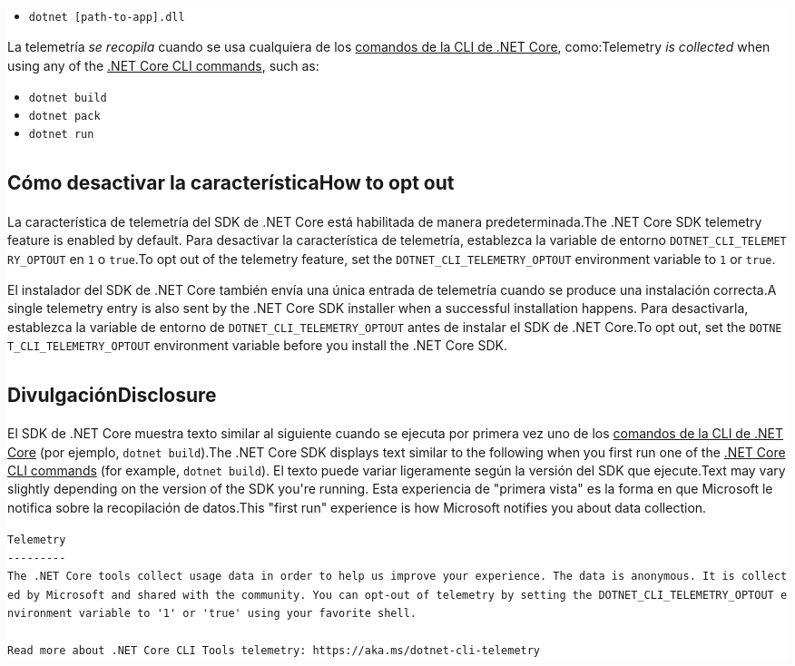 - `dotnet [path-to-app].dll`

<span data-ttu-id="342b9-112">La telemetría *se recopila* cuando se usa cualquiera de los [comandos de la CLI de .NET Core](index.md), como:</span><span class="sxs-lookup"><span data-stu-id="342b9-112">Telemetry *is collected* when using any of the [.NET Core CLI commands](index.md), such as:</span></span>

- `dotnet build`
- `dotnet pack`
- `dotnet run`

## <a name="how-to-opt-out"></a><span data-ttu-id="342b9-113">Cómo desactivar la característica</span><span class="sxs-lookup"><span data-stu-id="342b9-113">How to opt out</span></span>

<span data-ttu-id="342b9-114">La característica de telemetría del SDK de .NET Core está habilitada de manera predeterminada.</span><span class="sxs-lookup"><span data-stu-id="342b9-114">The .NET Core SDK telemetry feature is enabled by default.</span></span> <span data-ttu-id="342b9-115">Para desactivar la característica de telemetría, establezca la variable de entorno `DOTNET_CLI_TELEMETRY_OPTOUT` en `1` o `true`.</span><span class="sxs-lookup"><span data-stu-id="342b9-115">To opt out of the telemetry feature, set the `DOTNET_CLI_TELEMETRY_OPTOUT` environment variable to `1` or `true`.</span></span>

<span data-ttu-id="342b9-116">El instalador del SDK de .NET Core también envía una única entrada de telemetría cuando se produce una instalación correcta.</span><span class="sxs-lookup"><span data-stu-id="342b9-116">A single telemetry entry is also sent by the .NET Core SDK installer when a successful installation happens.</span></span> <span data-ttu-id="342b9-117">Para desactivarla, establezca la variable de entorno de `DOTNET_CLI_TELEMETRY_OPTOUT` antes de instalar el SDK de .NET Core.</span><span class="sxs-lookup"><span data-stu-id="342b9-117">To opt out, set the `DOTNET_CLI_TELEMETRY_OPTOUT` environment variable before you install the .NET Core SDK.</span></span>

## <a name="disclosure"></a><span data-ttu-id="342b9-118">Divulgación</span><span class="sxs-lookup"><span data-stu-id="342b9-118">Disclosure</span></span>

<span data-ttu-id="342b9-119">El SDK de .NET Core muestra texto similar al siguiente cuando se ejecuta por primera vez uno de los [comandos de la CLI de .NET Core](index.md) (por ejemplo, `dotnet build`).</span><span class="sxs-lookup"><span data-stu-id="342b9-119">The .NET Core SDK displays text similar to the following when you first run one of the [.NET Core CLI commands](index.md) (for example, `dotnet build`).</span></span> <span data-ttu-id="342b9-120">El texto puede variar ligeramente según la versión del SDK que ejecute.</span><span class="sxs-lookup"><span data-stu-id="342b9-120">Text may vary slightly depending on the version of the SDK you're running.</span></span> <span data-ttu-id="342b9-121">Esta experiencia de "primera vista" es la forma en que Microsoft le notifica sobre la recopilación de datos.</span><span class="sxs-lookup"><span data-stu-id="342b9-121">This "first run" experience is how Microsoft notifies you about data collection.</span></span>

```console
Telemetry
---------
The .NET Core tools collect usage data in order to help us improve your experience. The data is anonymous. It is collected by Microsoft and shared with the community. You can opt-out of telemetry by setting the DOTNET_CLI_TELEMETRY_OPTOUT environment variable to '1' or 'true' using your favorite shell.

Read more about .NET Core CLI Tools telemetry: https://aka.ms/dotnet-cli-telemetry
```
